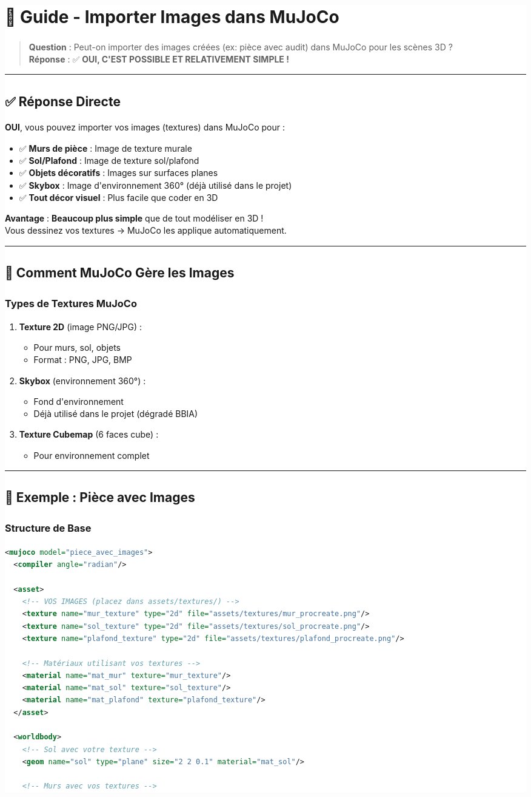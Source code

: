 # 🎨 Guide - Importer Images dans MuJoCo

> **Question** : Peut-on importer des images créées (ex: pièce avec audit) dans MuJoCo pour les scènes 3D ?  
> **Réponse** : ✅ **OUI, C'EST POSSIBLE ET RELATIVEMENT SIMPLE !**

---

## ✅ Réponse Directe

**OUI**, vous pouvez importer vos images (textures) dans MuJoCo pour :
- ✅ **Murs de pièce** : Image de texture murale
- ✅ **Sol/Plafond** : Image de texture sol/plafond
- ✅ **Objets décoratifs** : Images sur surfaces planes
- ✅ **Skybox** : Image d'environnement 360° (déjà utilisé dans le projet)
- ✅ **Tout décor visuel** : Plus facile que coder en 3D

**Avantage** : **Beaucoup plus simple** que de tout modéliser en 3D !  
Vous dessinez vos textures → MuJoCo les applique automatiquement.

---

## 🎨 Comment MuJoCo Gère les Images

### **Types de Textures MuJoCo**

1. **Texture 2D** (image PNG/JPG) :
   - Pour murs, sol, objets
   - Format : PNG, JPG, BMP

2. **Skybox** (environnement 360°) :
   - Fond d'environnement
   - Déjà utilisé dans le projet (dégradé BBIA)

3. **Texture Cubemap** (6 faces cube) :
   - Pour environnement complet

---

## 📐 Exemple : Pièce avec Images

### **Structure de Base**

```xml
<mujoco model="piece_avec_images">
  <compiler angle="radian"/>
  
  <asset>
    <!-- VOS IMAGES (placez dans assets/textures/) -->
    <texture name="mur_texture" type="2d" file="assets/textures/mur_procreate.png"/>
    <texture name="sol_texture" type="2d" file="assets/textures/sol_procreate.png"/>
    <texture name="plafond_texture" type="2d" file="assets/textures/plafond_procreate.png"/>
    
    <!-- Matériaux utilisant vos textures -->
    <material name="mat_mur" texture="mur_texture"/>
    <material name="mat_sol" texture="sol_texture"/>
    <material name="mat_plafond" texture="plafond_texture"/>
  </asset>
  
  <worldbody>
    <!-- Sol avec votre texture -->
    <geom name="sol" type="plane" size="2 2 0.1" material="mat_sol"/>
    
    <!-- Murs avec vos textures -->
```